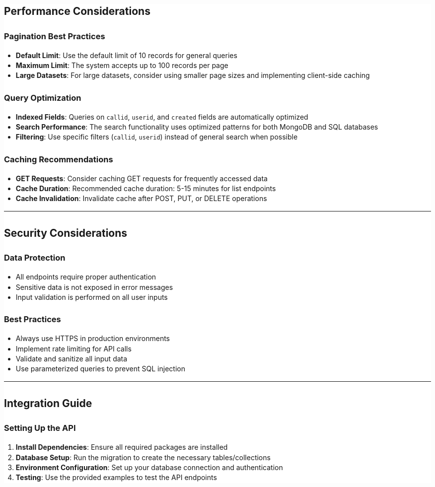 
## Performance Considerations

### Pagination Best Practices

- **Default Limit**: Use the default limit of 10 records for general queries
- **Maximum Limit**: The system accepts up to 100 records per page
- **Large Datasets**: For large datasets, consider using smaller page sizes and implementing client-side caching

### Query Optimization

- **Indexed Fields**: Queries on `callid`, `userid`, and `created` fields are automatically optimized
- **Search Performance**: The search functionality uses optimized patterns for both MongoDB and SQL databases
- **Filtering**: Use specific filters (`callid`, `userid`) instead of general search when possible

### Caching Recommendations

- **GET Requests**: Consider caching GET requests for frequently accessed data
- **Cache Duration**: Recommended cache duration: 5-15 minutes for list endpoints
- **Cache Invalidation**: Invalidate cache after POST, PUT, or DELETE operations

---

## Security Considerations

### Data Protection

- All endpoints require proper authentication
- Sensitive data is not exposed in error messages
- Input validation is performed on all user inputs

### Best Practices

- Always use HTTPS in production environments
- Implement rate limiting for API calls
- Validate and sanitize all input data
- Use parameterized queries to prevent SQL injection

---

## Integration Guide

### Setting Up the API

1. **Install Dependencies**: Ensure all required packages are installed
2. **Database Setup**: Run the migration to create the necessary tables/collections
3. **Environment Configuration**: Set up your database connection and authentication
4. **Testing**: Use the provided examples to test the API endpoints
